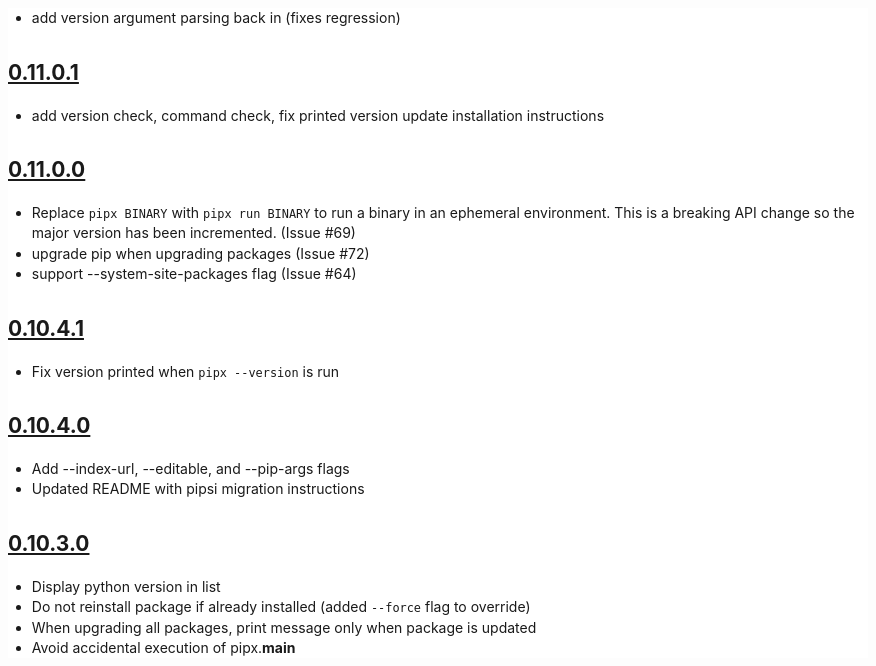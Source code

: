 - add version argument parsing back in (fixes regression)

## [0.11.0.1](https://github.com/pypa/pipx/tree/0.11.0.1)

- add version check, command check, fix printed version update installation instructions

## [0.11.0.0](https://github.com/pypa/pipx/tree/0.11.0.0)

- Replace `pipx BINARY` with `pipx run BINARY` to run a binary in an ephemeral environment. This is a breaking API
  change so the major version has been incremented. (Issue #69)
- upgrade pip when upgrading packages (Issue #72)
- support --system-site-packages flag (Issue #64)

## [0.10.4.1](https://github.com/pypa/pipx/tree/0.10.4.1)

- Fix version printed when `pipx --version` is run

## [0.10.4.0](https://github.com/pypa/pipx/tree/0.10.4.0)

- Add --index-url, --editable, and --pip-args flags
- Updated README with pipsi migration instructions

## [0.10.3.0](https://github.com/pypa/pipx/tree/0.10.3.0)

- Display python version in list
- Do not reinstall package if already installed (added `--force` flag to override)
- When upgrading all packages, print message only when package is updated
- Avoid accidental execution of pipx.**main**
